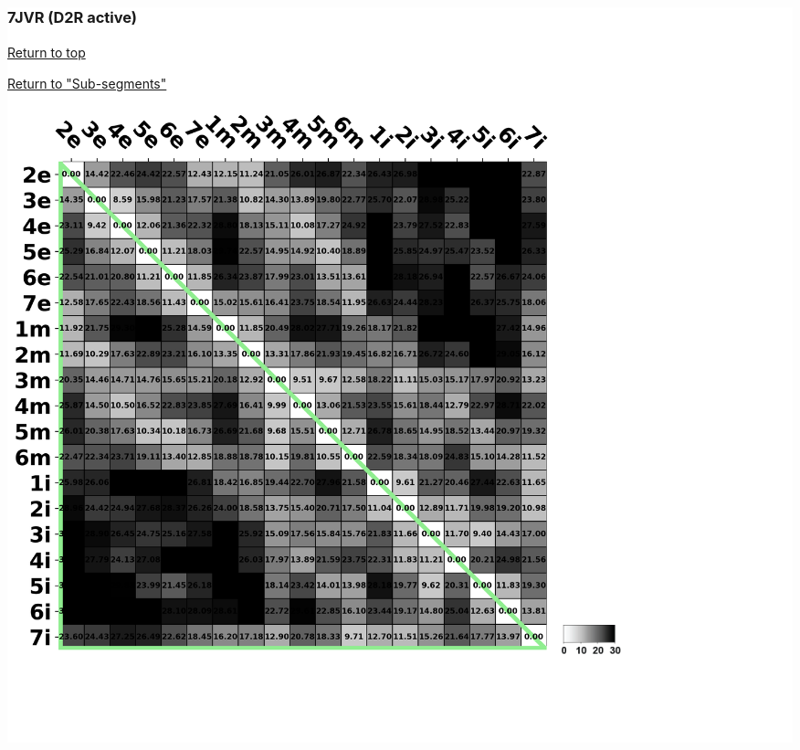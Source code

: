 ### 7JVR (D2R active)<br>

[Return to top](#top)<br>

[Return to "Sub-segments"](#Sub-segments)<br>

<table><tr>
<img src="../../aminergic_receptors_2023-03/heatmaps_aminergic/dopaminergic/DRD2/raw_a.7jvr/pia_distmat.png" alt="drawing" width="600"/>
<img src="grey_ramp.png" alt="drawing" width="75"/></td>
</tr></table>
<br>
<br>
<br>
